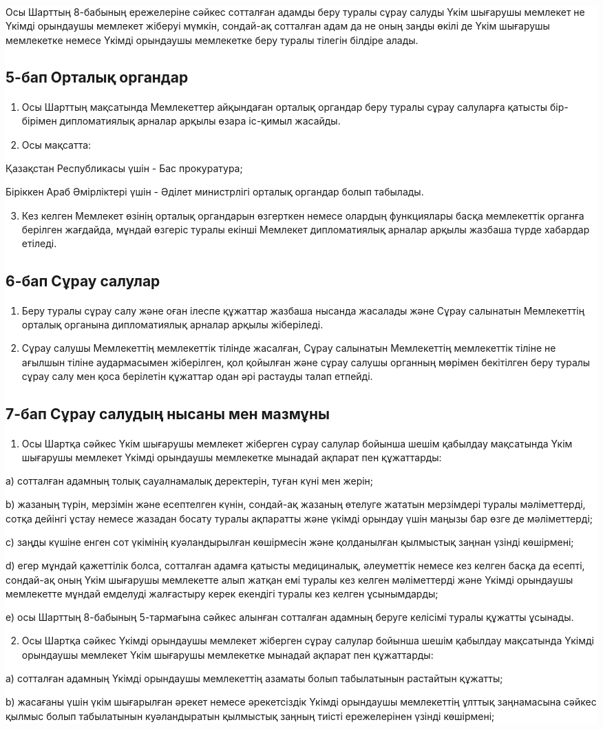 Осы Шарттың 8-бабының ережелеріне сәйкес сотталған адамды беру туралы сұрау салуды Үкім шығарушы мемлекет не Үкімді орындаушы мемлекет жіберуі мүмкін, сондай-ақ сотталған адам да не оның заңды өкілі де Үкім шығарушы мемлекетке немесе Үкімді орындаушы мемлекетке беру туралы тілегін білдіре алады.

## 5-бап Орталық органдар

1. Осы Шарттың мақсатында Мемлекеттер айқындаған орталық органдар беру туралы сұрау салуларға қатысты бір-бірімен дипломатиялық арналар арқылы өзара іс-қимыл жасайды.

2. Осы мақсатта:

Қазақстан Республикасы үшін - Бас прокуратура;

Біріккен Араб Әмірліктері үшін - Әділет министрлігі орталық органдар болып табылады.

3. Кез келген Мемлекет өзінің орталық органдарын өзгерткен немесе олардың функциялары басқа мемлекеттік органға берілген жағдайда, мұндай өзгеріс туралы екінші Мемлекет дипломатиялық арналар арқылы жазбаша түрде хабардар етіледі.

## 6-бап Сұрау салулар

1. Беру туралы сұрау салу және оған ілеспе құжаттар жазбаша нысанда жасалады және Сұрау салынатын Мемлекеттің орталық органына дипломатиялық арналар арқылы жіберіледі.

2. Сұрау салушы Мемлекеттің мемлекеттік тілінде жасалған, Сұрау салынатын Мемлекеттің мемлекеттік тіліне не ағылшын тіліне аудармасымен жіберілген, қол қойылған және сұрау салушы органның мөрімен бекітілген беру туралы сұрау салу мен қоса берілетін құжаттар одан әрі растауды талап етпейді.

## 7-бап Сұрау салудың нысаны мен мазмұны

1. Осы Шартқа сәйкес Үкім шығарушы мемлекет жіберген сұрау салулар бойынша шешім қабылдау мақсатында Үкім шығарушы мемлекет Үкімді орындаушы мемлекетке мынадай ақпарат пен құжаттарды:

a) сотталған адамның толық сауалнамалық деректерін, туған күні мен жерін;

b) жазаның түрін, мерзімін және есептелген күнін, сондай-ақ жазаның өтелуге жататын мерзімдері туралы мәліметтерді, сотқа дейінгі ұстау немесе жазадан босату туралы ақпаратты және үкімді орындау үшін маңызы бар өзге де мәліметтерді;

c) заңды күшіне енген сот үкімінің куәландырылған көшірмесін және қолданылған қылмыстық заңнан үзінді көшірмені;

d) егер мұндай қажеттілік болса, сотталған адамға қатысты медициналық, әлеуметтік немесе кез келген басқа да есепті, сондай-ақ оның Үкім шығарушы мемлекетте алып жатқан емі туралы кез келген мәліметтерді және Үкімді орындаушы мемлекетте мұндай емделуді жалғастыру керек екендігі туралы кез келген ұсынымдарды;

e) осы Шарттың 8-бабының 5-тармағына сәйкес алынған сотталған адамның беруге келісімі туралы құжатты ұсынады.

2. Осы Шартқа сәйкес Үкімді орындаушы мемлекет жіберген сұрау салулар бойынша шешім қабылдау мақсатында Үкімді орындаушы мемлекет Үкім шығарушы мемлекетке мынадай ақпарат пен құжаттарды:

а) сотталған адамның Үкімді орындаушы мемлекеттің азаматы болып табылатынын растайтын құжатты;

b) жасағаны үшін үкім шығарылған әрекет немесе әрекетсіздік Үкімді орындаушы мемлекеттің ұлттық заңнамасына сәйкес қылмыс болып табылатынын куәландыратын қылмыстық заңның тиісті ережелерінен үзінді көшірмені;
